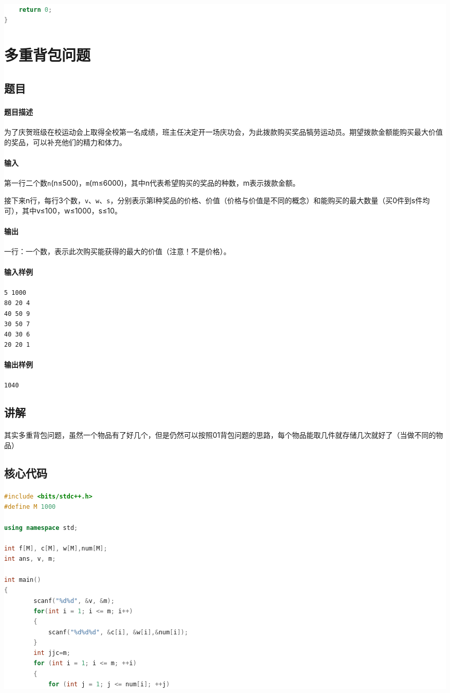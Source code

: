 ```cpp
    return 0;
}
```

#  多重背包问题

## 题目

#### 题目描述

为了庆贺班级在校运动会上取得全校第一名成绩，班主任决定开一场庆功会，为此拨款购买奖品犒劳运动员。期望拨款金额能购买最大价值的奖品，可以补充他们的精力和体力。

#### 输入

第一行二个数`n`(n≤500)，`m`(m≤6000)，其中n代表希望购买的奖品的种数，m表示拨款金额。

接下来n行，每行3个数，`v`、`w`、`s`，分别表示第I种奖品的价格、价值（价格与价值是不同的概念）和能购买的最大数量（买0件到s件均可），其中v≤100，w≤1000，s≤10。

#### 输出

一行：一个数，表示此次购买能获得的最大的价值（注意！不是价格）。

#### 输入样例

```
5 1000
80 20 4
40 50 9
30 50 7
40 30 6
20 20 1
```

#### 输出样例

```
1040
```

## 讲解

其实多重背包问题，虽然一个物品有了好几个，但是仍然可以按照01背包问题的思路，每个物品能取几件就存储几次就好了（当做不同的物品）

## 核心代码

```cpp
#include <bits/stdc++.h>
#define M 1000

using namespace std;

int f[M], c[M], w[M],num[M];
int ans, v, m;

int main()
{
        scanf("%d%d", &v, &m);
        for(int i = 1; i <= m; i++)
        {
            scanf("%d%d%d", &c[i], &w[i],&num[i]);
        }
        int jjc=m;
        for (int i = 1; i <= m; ++i)
        {
            for (int j = 1; j <= num[i]; ++j)
```